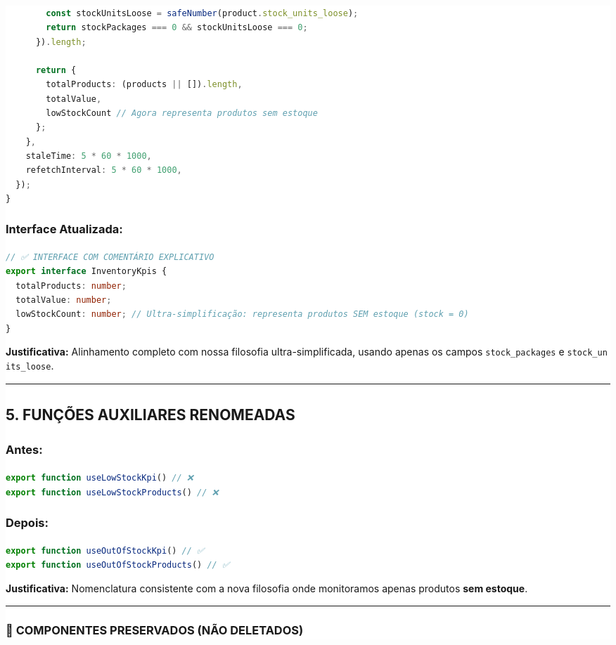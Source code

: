 ```typescript
        const stockUnitsLoose = safeNumber(product.stock_units_loose);
        return stockPackages === 0 && stockUnitsLoose === 0;
      }).length;

      return {
        totalProducts: (products || []).length,
        totalValue,
        lowStockCount // Agora representa produtos sem estoque
      };
    },
    staleTime: 5 * 60 * 1000,
    refetchInterval: 5 * 60 * 1000,
  });
}
```

### **Interface Atualizada:**
```typescript
// ✅ INTERFACE COM COMENTÁRIO EXPLICATIVO
export interface InventoryKpis {
  totalProducts: number;
  totalValue: number;
  lowStockCount: number; // Ultra-simplificação: representa produtos SEM estoque (stock = 0)
}
```

**Justificativa:** Alinhamento completo com nossa filosofia ultra-simplificada, usando apenas os campos `stock_packages` e `stock_units_loose`.

---

## **5. FUNÇÕES AUXILIARES RENOMEADAS**

### **Antes:**
```typescript
export function useLowStockKpi() // ❌
export function useLowStockProducts() // ❌
```

### **Depois:**
```typescript
export function useOutOfStockKpi() // ✅
export function useOutOfStockProducts() // ✅
```

**Justificativa:** Nomenclatura consistente com a nova filosofia onde monitoramos apenas produtos **sem estoque**.

---

### 🚫 **COMPONENTES PRESERVADOS (NÃO DELETADOS)**
